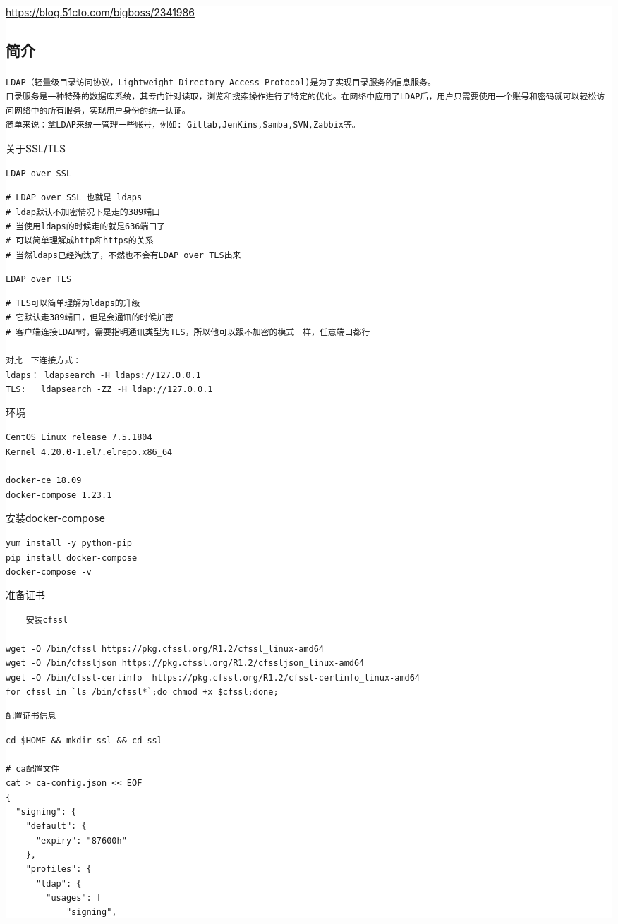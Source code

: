https://blog.51cto.com/bigboss/2341986

## 简介

    LDAP（轻量级目录访问协议，Lightweight Directory Access Protocol)是为了实现目录服务的信息服务。
    目录服务是一种特殊的数据库系统，其专门针对读取，浏览和搜索操作进行了特定的优化。在网络中应用了LDAP后，用户只需要使用一个账号和密码就可以轻松访问网络中的所有服务，实现用户身份的统一认证。
    简单来说：拿LDAP来统一管理一些账号，例如: Gitlab,JenKins,Samba,SVN,Zabbix等。

关于SSL/TLS

    LDAP over SSL
```
# LDAP over SSL 也就是 ldaps
# ldap默认不加密情况下是走的389端口
# 当使用ldaps的时候走的就是636端口了
# 可以简单理解成http和https的关系
# 当然ldaps已经淘汰了，不然也不会有LDAP over TLS出来
```
    LDAP over TLS
```
# TLS可以简单理解为ldaps的升级
# 它默认走389端口，但是会通讯的时候加密
# 客户端连接LDAP时，需要指明通讯类型为TLS，所以他可以跟不加密的模式一样，任意端口都行

对比一下连接方式：
ldaps： ldapsearch -H ldaps://127.0.0.1
TLS:   ldapsearch -ZZ -H ldap://127.0.0.1 
```
环境
```
CentOS Linux release 7.5.1804
Kernel 4.20.0-1.el7.elrepo.x86_64

docker-ce 18.09
docker-compose 1.23.1
```
安装docker-compose
```
yum install -y python-pip
pip install docker-compose
docker-compose -v 
```
准备证书
```
    安装cfssl

wget -O /bin/cfssl https://pkg.cfssl.org/R1.2/cfssl_linux-amd64
wget -O /bin/cfssljson https://pkg.cfssl.org/R1.2/cfssljson_linux-amd64
wget -O /bin/cfssl-certinfo  https://pkg.cfssl.org/R1.2/cfssl-certinfo_linux-amd64
for cfssl in `ls /bin/cfssl*`;do chmod +x $cfssl;done;
```
    配置证书信息
```
cd $HOME && mkdir ssl && cd ssl

# ca配置文件
cat > ca-config.json << EOF
{
  "signing": {
    "default": {
      "expiry": "87600h"
    },
    "profiles": {
      "ldap": {
        "usages": [
            "signing",
```